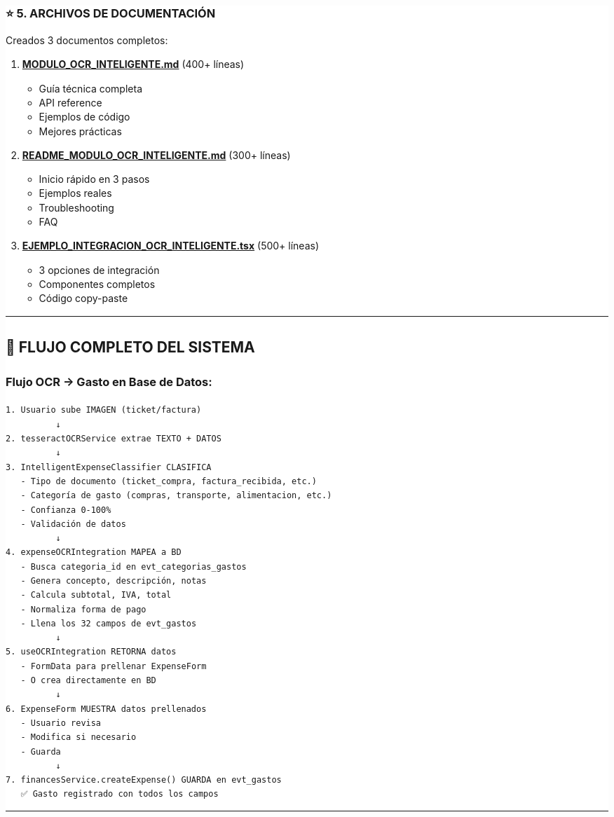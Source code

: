 
### ⭐ 5. **ARCHIVOS DE DOCUMENTACIÓN**
Creados 3 documentos completos:

1. **[MODULO_OCR_INTELIGENTE.md](MODULO_OCR_INTELIGENTE.md)** (400+ líneas)
   - Guía técnica completa
   - API reference
   - Ejemplos de código
   - Mejores prácticas

2. **[README_MODULO_OCR_INTELIGENTE.md](README_MODULO_OCR_INTELIGENTE.md)** (300+ líneas)
   - Inicio rápido en 3 pasos
   - Ejemplos reales
   - Troubleshooting
   - FAQ

3. **[EJEMPLO_INTEGRACION_OCR_INTELIGENTE.tsx](EJEMPLO_INTEGRACION_OCR_INTELIGENTE.tsx)** (500+ líneas)
   - 3 opciones de integración
   - Componentes completos
   - Código copy-paste

---

## 🎯 FLUJO COMPLETO DEL SISTEMA

### **Flujo OCR → Gasto en Base de Datos:**

```
1. Usuario sube IMAGEN (ticket/factura)
          ↓
2. tesseractOCRService extrae TEXTO + DATOS
          ↓
3. IntelligentExpenseClassifier CLASIFICA
   - Tipo de documento (ticket_compra, factura_recibida, etc.)
   - Categoría de gasto (compras, transporte, alimentacion, etc.)
   - Confianza 0-100%
   - Validación de datos
          ↓
4. expenseOCRIntegration MAPEA a BD
   - Busca categoria_id en evt_categorias_gastos
   - Genera concepto, descripción, notas
   - Calcula subtotal, IVA, total
   - Normaliza forma de pago
   - Llena los 32 campos de evt_gastos
          ↓
5. useOCRIntegration RETORNA datos
   - FormData para prellenar ExpenseForm
   - O crea directamente en BD
          ↓
6. ExpenseForm MUESTRA datos prellenados
   - Usuario revisa
   - Modifica si necesario
   - Guarda
          ↓
7. financesService.createExpense() GUARDA en evt_gastos
   ✅ Gasto registrado con todos los campos
```

---